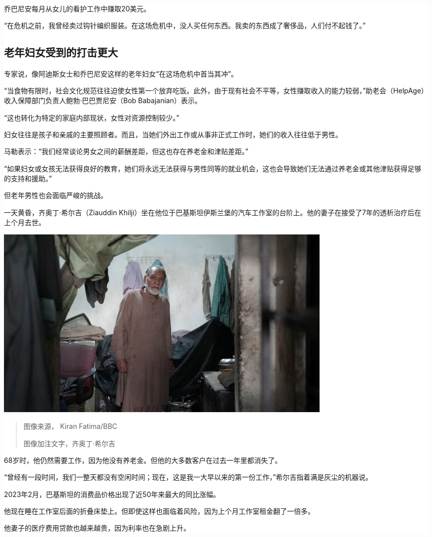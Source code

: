 乔巴尼安每月从女儿的看护工作中赚取20美元。

“在危机之前，我曾经卖过钩针编织服装。在这场危机中，没人买任何东西。我卖的东西成了奢侈品，人们付不起钱了。”

##  老年妇女受到的打击更大

专家说，像阿迪斯女士和乔巴尼安这样的老年妇女“在这场危机中首当其冲”。

“当食物有限时，社会文化规范往往迫使女性第一个放弃吃饭。此外，由于现有社会不平等，女性赚取收入的能力较弱，”助老会（HelpAge）收入保障部门负责人鲍勃·巴巴贾尼安（Bob Babajanian）表示。

“这也转化为特定的家庭内部现状，女性对资源控制较少。”

妇女往往是孩子和亲戚的主要照顾者。而且，当她们外出工作或从事非正式工作时，她们的收入往往低于男性。

马勒表示：“我们经常谈论男女之间的薪酬差距，但这也存在养老金和津贴差距。”

“如果妇女或女孩无法获得良好的教育，她们将永远无法获得与男性同等的就业机会，这也会导致她们无法通过养老金或其他津贴获得足够的支持和援助。”

但老年男性也会面临严峻的挑战。

一天黄昏，齐奥丁·希尔吉（Ziauddin Khilji）坐在他位于巴基斯坦伊斯兰堡的汽车工作室的台阶上。他的妻子在接受了7年的透析治疗后在上个月去世。

![齐奥丁·希尔吉](_129440789_493fa323-6a22-409a-a46c-6202ba371970.jpg)

> 图像来源，  Kiran Fatima/BBC
>
> 图像加注文字，齐奥丁·希尔吉

68岁时，他仍然需要工作，因为他没有养老金。但他的大多数客户在过去一年里都消失了。

“曾经有一段时间，我们一整天都没有空闲时间；现在，这是我一大早以来的第一份工作，”希尔吉指着满是灰尘的机器说。

2023年2月，巴基斯坦的消费品价格出现了近50年来最大的同比涨幅。

他现在睡在工作室后面的折叠床垫上。但即使这样也面临着风险，因为上个月工作室租金翻了一倍多。

他妻子的医疗费用贷款也越来越贵，因为利率也在急剧上升。
